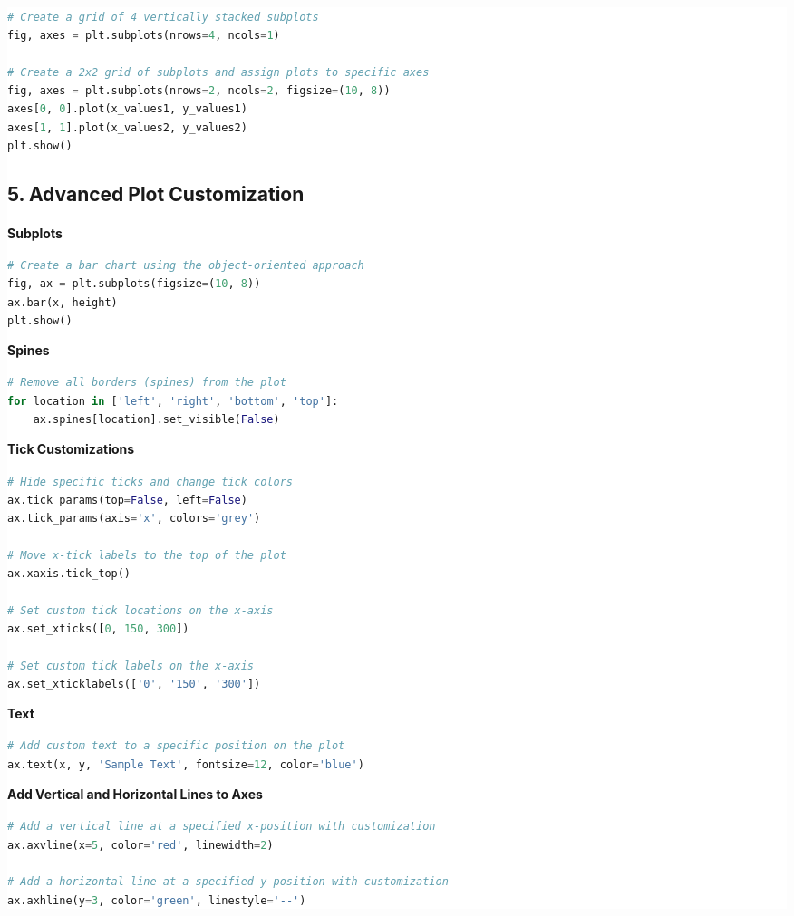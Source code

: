 ```python
# Create a grid of 4 vertically stacked subplots
fig, axes = plt.subplots(nrows=4, ncols=1)

# Create a 2x2 grid of subplots and assign plots to specific axes
fig, axes = plt.subplots(nrows=2, ncols=2, figsize=(10, 8))
axes[0, 0].plot(x_values1, y_values1)
axes[1, 1].plot(x_values2, y_values2)
plt.show()
```

## 5. Advanced Plot Customization
**Subplots**
```python
# Create a bar chart using the object-oriented approach
fig, ax = plt.subplots(figsize=(10, 8))
ax.bar(x, height)
plt.show()
```
**Spines**
```python
# Remove all borders (spines) from the plot
for location in ['left', 'right', 'bottom', 'top']:
    ax.spines[location].set_visible(False)
```
**Tick Customizations**
```python
# Hide specific ticks and change tick colors
ax.tick_params(top=False, left=False)
ax.tick_params(axis='x', colors='grey')

# Move x-tick labels to the top of the plot
ax.xaxis.tick_top()

# Set custom tick locations on the x-axis
ax.set_xticks([0, 150, 300])

# Set custom tick labels on the x-axis
ax.set_xticklabels(['0', '150', '300'])
```
**Text**
```python
# Add custom text to a specific position on the plot
ax.text(x, y, 'Sample Text', fontsize=12, color='blue')
```
**Add Vertical and Horizontal Lines to Axes**
```python
# Add a vertical line at a specified x-position with customization
ax.axvline(x=5, color='red', linewidth=2)

# Add a horizontal line at a specified y-position with customization
ax.axhline(y=3, color='green', linestyle='--')
```
